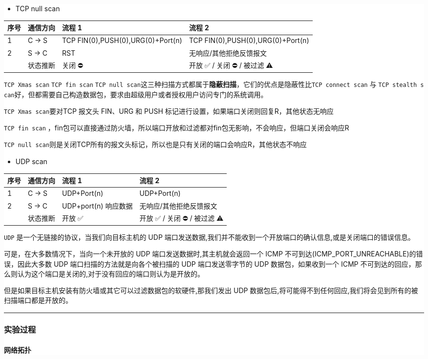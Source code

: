 - TCP null scan

| 序号 | 通信方向 | 流程 1                            | 流程 2                            |
| :--- | :------- | :-------------------------------- | :-------------------------------- |
| 1    | C -> S   | TCP FIN(0),PUSH(0),URG(0)+Port(n) | TCP FIN(0),PUSH(0),URG(0)+Port(n) |
| 2    | S -> C   | RST                               | 无响应/其他拒绝反馈报文           |
|      | 状态推断 | 关闭 ⛔                            | 开放 ✅ / 关闭 ⛔ / 被过滤 ⚠️        |

`TCP Xmas scan`  `TCP fin scan`  `TCP null scan`这三种扫描方式都属于**隐蔽扫描**，它们的优点是隐蔽性比`TCP connect scan` 与 `TCP stealth scan`好，但都需要自己构造数据包，要求由超级用户或者授权用户访问专门的系统调用。

`TCP Xmas scan`要对TCP 报文头 FIN、URG 和 PUSH 标记进行设置，如果端口关闭则回复R，其他状态无响应

  `TCP fin scan`  ，fin包可以直接通过防火墙，所以端口开放和过滤都对fin包无影响，不会响应，但端口关闭会响应R

`TCP null scan`则是关闭TCP所有的报文头标记，所以也是只有关闭的端口会响应R，其他状态不响应

- UDP scan

| 序号 | 通信方向 | 流程 1               | 流程 2                     |
| :--- | :------- | :------------------- | :------------------------- |
| 1    | C -> S   | UDP+Port(n)          | UDP+Port(n)                |
| 2    | S -> C   | UDP+port(n) 响应数据 | 无响应/其他拒绝反馈报文    |
|      | 状态推断 | 开放 ✅               | 开放 ✅ / 关闭 ⛔ / 被过滤 ⚠️ |

`UDP` 是一个无链接的协议，当我们向目标主机的 UDP 端口发送数据,我们并不能收到一个开放端口的确认信息,或是关闭端口的错误信息。

可是，在大多数情况下，当向一个未开放的 UDP 端口发送数据时,其主机就会返回一个 ICMP 不可到达(ICMP_PORT_UNREACHABLE)的错误，因此大多数 UDP 端口扫描的方法就是向各个被扫描的 UDP 端口发送零字节的 UDP 数据包，如果收到一个 ICMP 不可到达的回应，那么则认为这个端口是关闭的,对于没有回应的端口则认为是开放的。

但是如果目标主机安装有防火墙或其它可以过滤数据包的软硬件,那我们发出 UDP 数据包后,将可能得不到任何回应,我们将会见到所有的被扫描端口都是开放的。

------

### 实验过程

#### 网络拓扑
